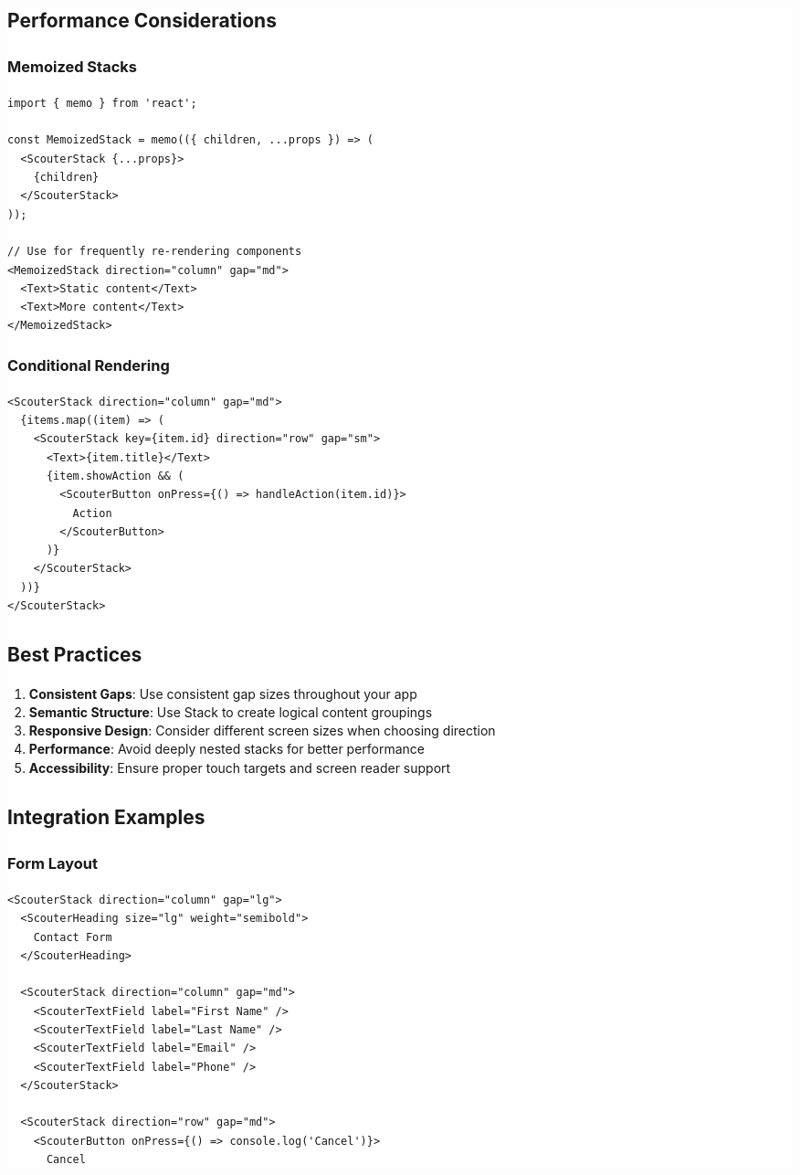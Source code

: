 ## Performance Considerations

### Memoized Stacks
```tsx
import { memo } from 'react';

const MemoizedStack = memo(({ children, ...props }) => (
  <ScouterStack {...props}>
    {children}
  </ScouterStack>
));

// Use for frequently re-rendering components
<MemoizedStack direction="column" gap="md">
  <Text>Static content</Text>
  <Text>More content</Text>
</MemoizedStack>
```

### Conditional Rendering
```tsx
<ScouterStack direction="column" gap="md">
  {items.map((item) => (
    <ScouterStack key={item.id} direction="row" gap="sm">
      <Text>{item.title}</Text>
      {item.showAction && (
        <ScouterButton onPress={() => handleAction(item.id)}>
          Action
        </ScouterButton>
      )}
    </ScouterStack>
  ))}
</ScouterStack>
```

## Best Practices

1. **Consistent Gaps**: Use consistent gap sizes throughout your app
2. **Semantic Structure**: Use Stack to create logical content groupings
3. **Responsive Design**: Consider different screen sizes when choosing direction
4. **Performance**: Avoid deeply nested stacks for better performance
5. **Accessibility**: Ensure proper touch targets and screen reader support

## Integration Examples

### Form Layout
```tsx
<ScouterStack direction="column" gap="lg">
  <ScouterHeading size="lg" weight="semibold">
    Contact Form
  </ScouterHeading>
  
  <ScouterStack direction="column" gap="md">
    <ScouterTextField label="First Name" />
    <ScouterTextField label="Last Name" />
    <ScouterTextField label="Email" />
    <ScouterTextField label="Phone" />
  </ScouterStack>
  
  <ScouterStack direction="row" gap="md">
    <ScouterButton onPress={() => console.log('Cancel')}>
      Cancel
```